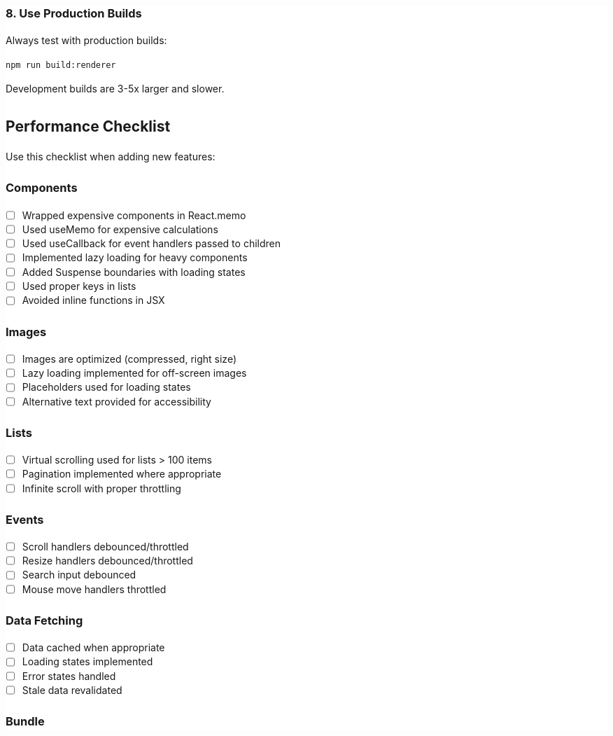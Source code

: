 ### 8. Use Production Builds

Always test with production builds:

```bash
npm run build:renderer
```

Development builds are 3-5x larger and slower.

## Performance Checklist

Use this checklist when adding new features:

### Components

- [ ] Wrapped expensive components in React.memo
- [ ] Used useMemo for expensive calculations
- [ ] Used useCallback for event handlers passed to children
- [ ] Implemented lazy loading for heavy components
- [ ] Added Suspense boundaries with loading states
- [ ] Used proper keys in lists
- [ ] Avoided inline functions in JSX

### Images

- [ ] Images are optimized (compressed, right size)
- [ ] Lazy loading implemented for off-screen images
- [ ] Placeholders used for loading states
- [ ] Alternative text provided for accessibility

### Lists

- [ ] Virtual scrolling used for lists > 100 items
- [ ] Pagination implemented where appropriate
- [ ] Infinite scroll with proper throttling

### Events

- [ ] Scroll handlers debounced/throttled
- [ ] Resize handlers debounced/throttled
- [ ] Search input debounced
- [ ] Mouse move handlers throttled

### Data Fetching

- [ ] Data cached when appropriate
- [ ] Loading states implemented
- [ ] Error states handled
- [ ] Stale data revalidated

### Bundle
